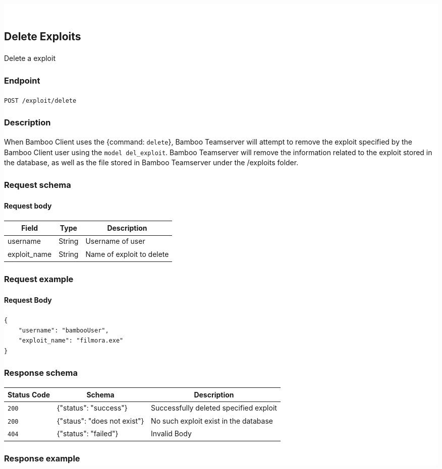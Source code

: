 
<br>

## Delete Exploits

Delete a exploit

### Endpoint

```
POST /exploit/delete
```

### Description

When Bamboo Client uses the {command: `delete`}, Bamboo Teamserver will attempt to remove the exploit specified by the Bamboo Client user using the `model del_exploit`. Bamboo Teamserver will remove the information related to the exploit stored in the database, as well as the file stored in Bamboo Teamserver under the /exploits folder.


### Request schema

#### Request body

|Field|Type|Description|
|-----|----|-----------|
|username|String|Username of user|
|exploit_name|String|Name of exploit to delete|

### Request example

#### Request Body

```
{
    "username": "bambooUser",
    "exploit_name": "filmora.exe"
}
```

### Response schema

|Status Code|Schema|Description|
|-----------|------|-----------|
|`200`|{"status": "success"}|Successfully deleted specified exploit|
|`200`|{"staus": "does not exist"}|No such exploit exist in the database|
|`404`|{"status": "failed"}|Invalid Body|

### Response example
